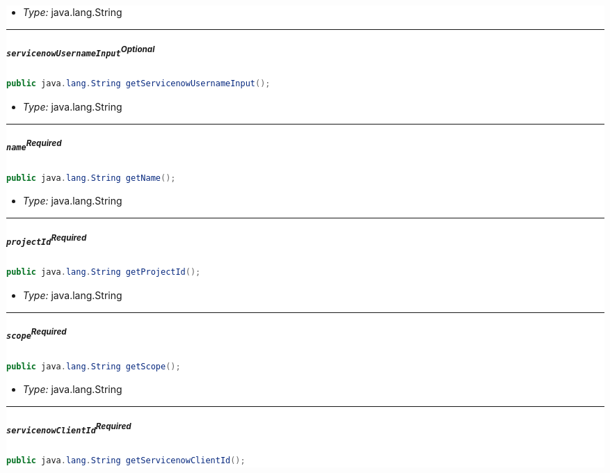 - *Type:* java.lang.String

---

##### `servicenowUsernameInput`<sup>Optional</sup> <a name="servicenowUsernameInput" id="rhizo-co-terraform-provider-wiz.integrationServicenow.IntegrationServicenow.property.servicenowUsernameInput"></a>

```java
public java.lang.String getServicenowUsernameInput();
```

- *Type:* java.lang.String

---

##### `name`<sup>Required</sup> <a name="name" id="rhizo-co-terraform-provider-wiz.integrationServicenow.IntegrationServicenow.property.name"></a>

```java
public java.lang.String getName();
```

- *Type:* java.lang.String

---

##### `projectId`<sup>Required</sup> <a name="projectId" id="rhizo-co-terraform-provider-wiz.integrationServicenow.IntegrationServicenow.property.projectId"></a>

```java
public java.lang.String getProjectId();
```

- *Type:* java.lang.String

---

##### `scope`<sup>Required</sup> <a name="scope" id="rhizo-co-terraform-provider-wiz.integrationServicenow.IntegrationServicenow.property.scope"></a>

```java
public java.lang.String getScope();
```

- *Type:* java.lang.String

---

##### `servicenowClientId`<sup>Required</sup> <a name="servicenowClientId" id="rhizo-co-terraform-provider-wiz.integrationServicenow.IntegrationServicenow.property.servicenowClientId"></a>

```java
public java.lang.String getServicenowClientId();
```
